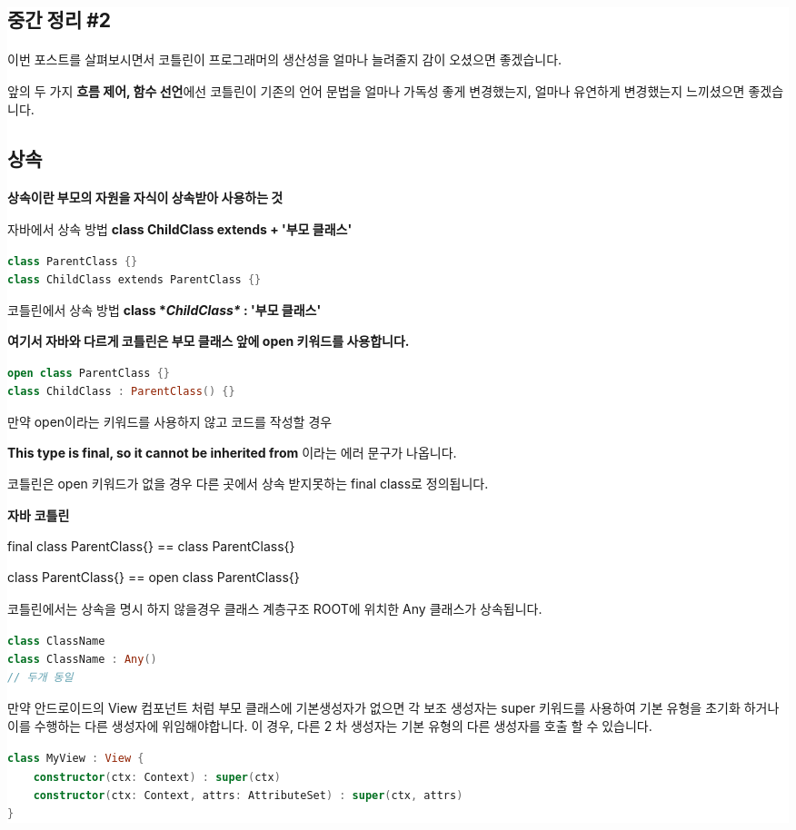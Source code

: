 ## 중간 정리 #2

이번 포스트를 살펴보시면서 코틀린이 프로그래머의 생산성을 얼마나 늘려줄지 감이 오셨으면 좋겠습니다.

 앞의 두 가지 **흐름 제어, 함수 선언**에선 코틀린이 기존의 언어 문법을 얼마나 가독성 좋게 변경했는지, 얼마나 유연하게 변경했는지 느끼셨으면 좋겠습니다.

## 상속

**상속이란 부모의 자원을 자식이 상속받아 사용하는 것**

 

자바에서 상속 방법 **class ChildClass extends + '부모 클래스'**

```kotlin
class ParentClass {}
class ChildClass extends ParentClass {}
```

 

코틀린에서 상속 방법 **class \**ChildClass\** : '부모 클래스'**

**여기서 자바와 다르게 코틀린은 부모 클래스 앞에 open 키워드를 사용합니다.**

```kotlin
open class ParentClass {}
class ChildClass : ParentClass() {}
```

 

만약 open이라는 키워드를 사용하지 않고 코드를 작성할 경우

**This type is final, so it cannot be inherited from** 이라는 에러 문구가 나옵니다.

코틀린은 open 키워드가 없을 경우 다른 곳에서 상속 받지못하는 final class로 정의됩니다.

 

**자바**                      **코틀린**

final class ParentClass{}  ==  class ParentClass{}

class ParentClass{}      ==  open class ParentClass{}



 

코틀린에서는 상속을 명시 하지 않을경우 클래스 계층구조 ROOT에 위치한 Any 클래스가 상속됩니다.

```kotlin
class ClassName
class ClassName : Any()
// 두개 동일
```

 

만약 안드로이드의 View 컴포넌트 처럼 부모 클래스에 기본생성자가 없으면 각 보조 생성자는 super 키워드를 사용하여 기본 유형을 초기화 하거나 이를 수행하는 다른 생성자에 위임해야합니다. 이 경우, 다른 2 차 생성자는 기본 유형의 다른 생성자를 호출 할 수 있습니다.

```kotlin
class MyView : View {
    constructor(ctx: Context) : super(ctx)
    constructor(ctx: Context, attrs: AttributeSet) : super(ctx, attrs)
}
```
